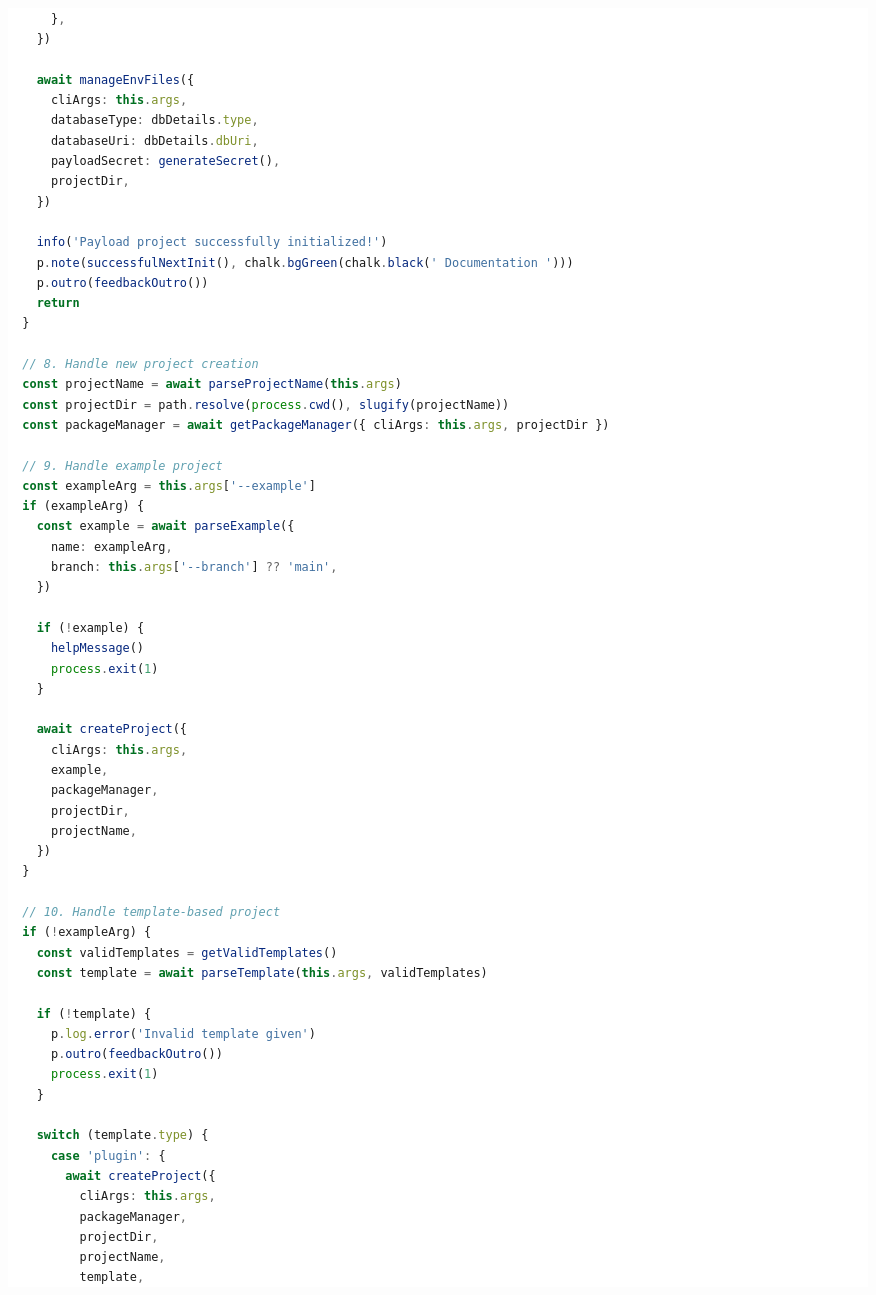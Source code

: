 ```typescript
      },
    })

    await manageEnvFiles({
      cliArgs: this.args,
      databaseType: dbDetails.type,
      databaseUri: dbDetails.dbUri,
      payloadSecret: generateSecret(),
      projectDir,
    })

    info('Payload project successfully initialized!')
    p.note(successfulNextInit(), chalk.bgGreen(chalk.black(' Documentation ')))
    p.outro(feedbackOutro())
    return
  }

  // 8. Handle new project creation
  const projectName = await parseProjectName(this.args)
  const projectDir = path.resolve(process.cwd(), slugify(projectName))
  const packageManager = await getPackageManager({ cliArgs: this.args, projectDir })

  // 9. Handle example project
  const exampleArg = this.args['--example']
  if (exampleArg) {
    const example = await parseExample({
      name: exampleArg,
      branch: this.args['--branch'] ?? 'main',
    })

    if (!example) {
      helpMessage()
      process.exit(1)
    }

    await createProject({
      cliArgs: this.args,
      example,
      packageManager,
      projectDir,
      projectName,
    })
  }

  // 10. Handle template-based project
  if (!exampleArg) {
    const validTemplates = getValidTemplates()
    const template = await parseTemplate(this.args, validTemplates)

    if (!template) {
      p.log.error('Invalid template given')
      p.outro(feedbackOutro())
      process.exit(1)
    }

    switch (template.type) {
      case 'plugin': {
        await createProject({
          cliArgs: this.args,
          packageManager,
          projectDir,
          projectName,
          template,
```